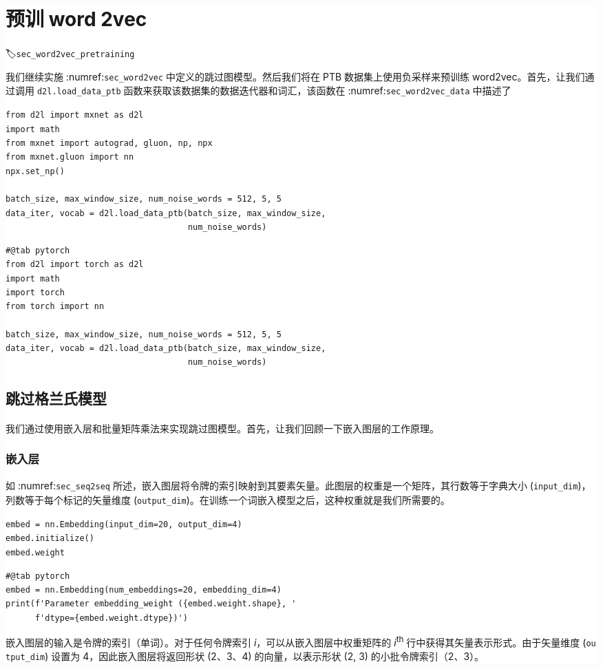 # 预训 word 2vec
:label:`sec_word2vec_pretraining`

我们继续实施 :numref:`sec_word2vec` 中定义的跳过图模型。然后我们将在 PTB 数据集上使用负采样来预训练 word2vec。首先，让我们通过调用 `d2l.load_data_ptb` 函数来获取该数据集的数据迭代器和词汇，该函数在 :numref:`sec_word2vec_data` 中描述了

```{.python .input}
from d2l import mxnet as d2l
import math
from mxnet import autograd, gluon, np, npx
from mxnet.gluon import nn
npx.set_np()

batch_size, max_window_size, num_noise_words = 512, 5, 5
data_iter, vocab = d2l.load_data_ptb(batch_size, max_window_size,
                                     num_noise_words)
```

```{.python .input}
#@tab pytorch
from d2l import torch as d2l
import math
import torch
from torch import nn

batch_size, max_window_size, num_noise_words = 512, 5, 5
data_iter, vocab = d2l.load_data_ptb(batch_size, max_window_size,
                                     num_noise_words)
```

## 跳过格兰氏模型

我们通过使用嵌入层和批量矩阵乘法来实现跳过图模型。首先，让我们回顾一下嵌入图层的工作原理。 

### 嵌入层

如 :numref:`sec_seq2seq` 所述，嵌入图层将令牌的索引映射到其要素矢量。此图层的权重是一个矩阵，其行数等于字典大小 (`input_dim`)，列数等于每个标记的矢量维度 (`output_dim`)。在训练一个词嵌入模型之后，这种权重就是我们所需要的。

```{.python .input}
embed = nn.Embedding(input_dim=20, output_dim=4)
embed.initialize()
embed.weight
```

```{.python .input}
#@tab pytorch
embed = nn.Embedding(num_embeddings=20, embedding_dim=4)
print(f'Parameter embedding_weight ({embed.weight.shape}, '
      f'dtype={embed.weight.dtype})')
```

嵌入图层的输入是令牌的索引（单词）。对于任何令牌索引 $i$，可以从嵌入图层中权重矩阵的 $i^\mathrm{th}$ 行中获得其矢量表示形式。由于矢量维度 (`output_dim`) 设置为 4，因此嵌入图层将返回形状 (2、3、4) 的向量，以表示形状 (2, 3) 的小批令牌索引（2、3）。
